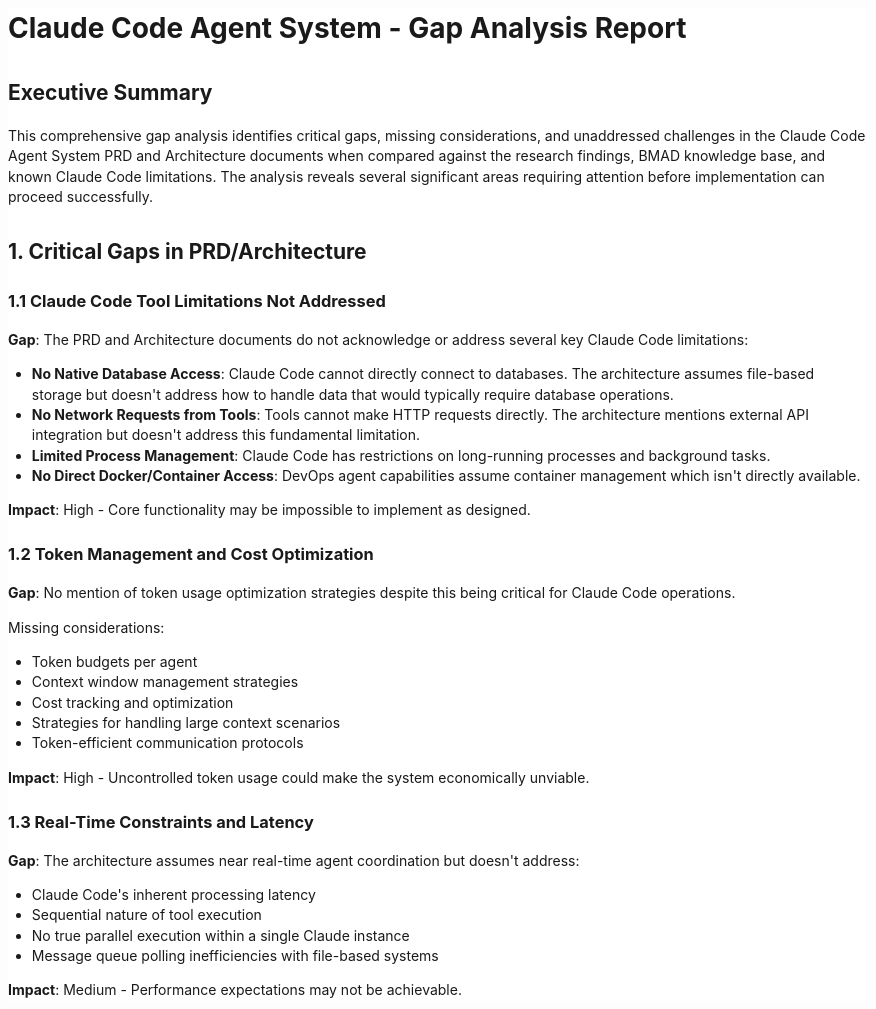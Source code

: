 # Claude Code Agent System - Gap Analysis Report

## Executive Summary

This comprehensive gap analysis identifies critical gaps, missing considerations, and unaddressed challenges in the Claude Code Agent System PRD and Architecture documents when compared against the research findings, BMAD knowledge base, and known Claude Code limitations. The analysis reveals several significant areas requiring attention before implementation can proceed successfully.

## 1. Critical Gaps in PRD/Architecture

### 1.1 Claude Code Tool Limitations Not Addressed

**Gap**: The PRD and Architecture documents do not acknowledge or address several key Claude Code limitations:

- **No Native Database Access**: Claude Code cannot directly connect to databases. The architecture assumes file-based storage but doesn't address how to handle data that would typically require database operations.
- **No Network Requests from Tools**: Tools cannot make HTTP requests directly. The architecture mentions external API integration but doesn't address this fundamental limitation.
- **Limited Process Management**: Claude Code has restrictions on long-running processes and background tasks.
- **No Direct Docker/Container Access**: DevOps agent capabilities assume container management which isn't directly available.

**Impact**: High - Core functionality may be impossible to implement as designed.

### 1.2 Token Management and Cost Optimization

**Gap**: No mention of token usage optimization strategies despite this being critical for Claude Code operations.

Missing considerations:
- Token budgets per agent
- Context window management strategies
- Cost tracking and optimization
- Strategies for handling large context scenarios
- Token-efficient communication protocols

**Impact**: High - Uncontrolled token usage could make the system economically unviable.

### 1.3 Real-Time Constraints and Latency

**Gap**: The architecture assumes near real-time agent coordination but doesn't address:

- Claude Code's inherent processing latency
- Sequential nature of tool execution
- No true parallel execution within a single Claude instance
- Message queue polling inefficiencies with file-based systems

**Impact**: Medium - Performance expectations may not be achievable.
